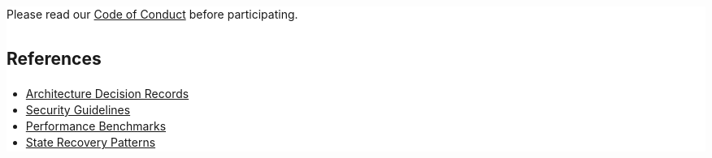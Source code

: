 Please read our [Code of Conduct](../../CODE_OF_CONDUCT.md) before
participating.

## References

- [Architecture Decision Records](../adr/)
- [Security Guidelines](../security/security-audit-checklist.md)
- [Performance Benchmarks](../benchmarks/performance-benchmarking-guide.md)
- [State Recovery Patterns](../operations/state-recovery-patterns.md)
